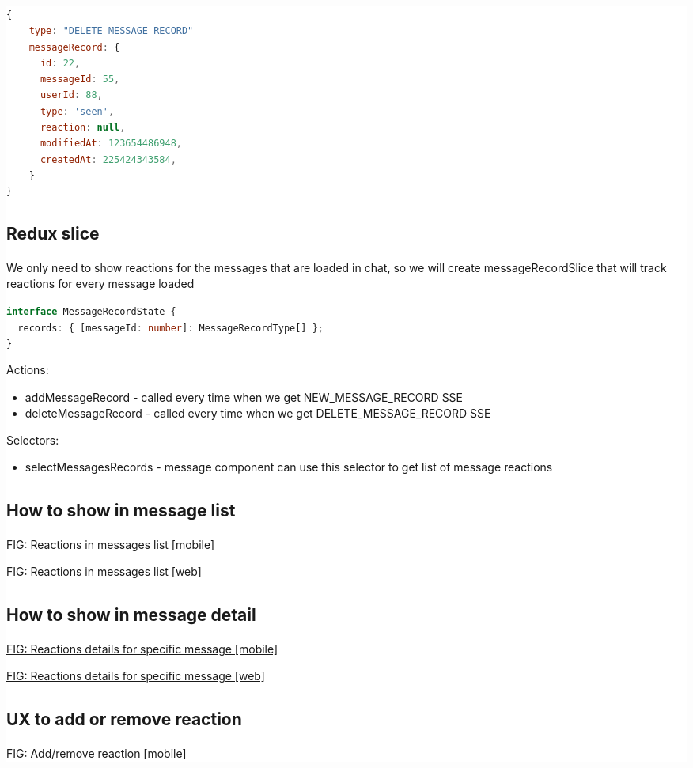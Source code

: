 ```js
{
    type: "DELETE_MESSAGE_RECORD"
    messageRecord: {
      id: 22,
      messageId: 55,
      userId: 88,
      type: 'seen',
      reaction: null,
      modifiedAt: 123654486948,
      createdAt: 225424343584,
    }
}
```

## Redux slice

We only need to show reactions for the messages that are loaded in chat, so we will create messageRecordSlice that will track reactions for every message loaded

```ts
interface MessageRecordState {
  records: { [messageId: number]: MessageRecordType[] };
}
```

Actions:

- addMessageRecord - called every time when we get NEW_MESSAGE_RECORD SSE
- deleteMessageRecord - called every time when we get DELETE_MESSAGE_RECORD SSE

Selectors:

- selectMessagesRecords - message component can use this selector to get list of message reactions

## How to show in message list

[FIG: Reactions in messages list [mobile]](https://www.figma.com/file/d4hvUJWbrGVgQqBV8vUB18/Spika?node-id=299%3A296)

[FIG: Reactions in messages list [web]](https://www.figma.com/file/d4hvUJWbrGVgQqBV8vUB18/Spika?node-id=5192%3A42904)

## How to show in message detail

[FIG: Reactions details for specific message [mobile]](https://www.figma.com/file/d4hvUJWbrGVgQqBV8vUB18/Spika?node-id=301%3A7)

[FIG: Reactions details for specific message [web]](https://www.figma.com/file/d4hvUJWbrGVgQqBV8vUB18/Spika?node-id=5192%3A43114)

## UX to add or remove reaction

[FIG: Add/remove reaction [mobile]](https://www.figma.com/file/d4hvUJWbrGVgQqBV8vUB18/Spika?node-id=4545%3A41990)
